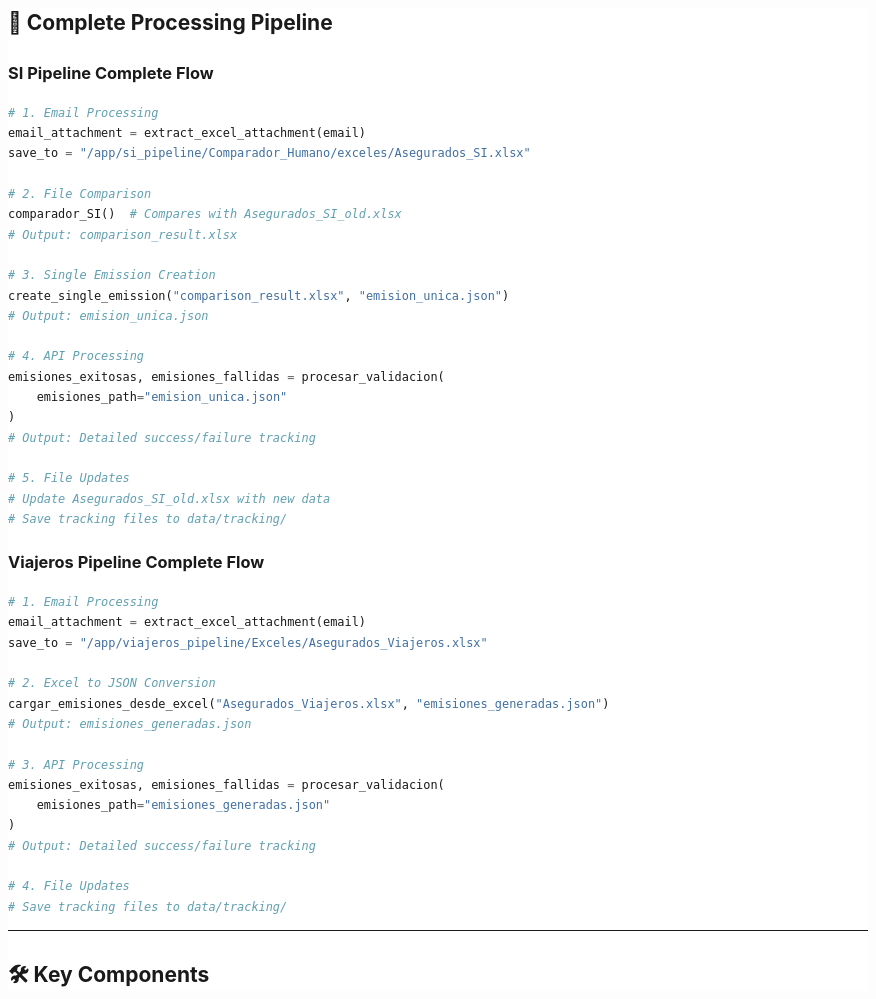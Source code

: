 ## 🔄 **Complete Processing Pipeline**

### **SI Pipeline Complete Flow**

```python
# 1. Email Processing
email_attachment = extract_excel_attachment(email)
save_to = "/app/si_pipeline/Comparador_Humano/exceles/Asegurados_SI.xlsx"

# 2. File Comparison
comparador_SI()  # Compares with Asegurados_SI_old.xlsx
# Output: comparison_result.xlsx

# 3. Single Emission Creation
create_single_emission("comparison_result.xlsx", "emision_unica.json")
# Output: emision_unica.json

# 4. API Processing
emisiones_exitosas, emisiones_fallidas = procesar_validacion(
    emisiones_path="emision_unica.json"
)
# Output: Detailed success/failure tracking

# 5. File Updates
# Update Asegurados_SI_old.xlsx with new data
# Save tracking files to data/tracking/
```

### **Viajeros Pipeline Complete Flow**

```python
# 1. Email Processing
email_attachment = extract_excel_attachment(email)
save_to = "/app/viajeros_pipeline/Exceles/Asegurados_Viajeros.xlsx"

# 2. Excel to JSON Conversion
cargar_emisiones_desde_excel("Asegurados_Viajeros.xlsx", "emisiones_generadas.json")
# Output: emisiones_generadas.json

# 3. API Processing
emisiones_exitosas, emisiones_fallidas = procesar_validacion(
    emisiones_path="emisiones_generadas.json"
)
# Output: Detailed success/failure tracking

# 4. File Updates
# Save tracking files to data/tracking/
```

---

## 🛠️ **Key Components**

